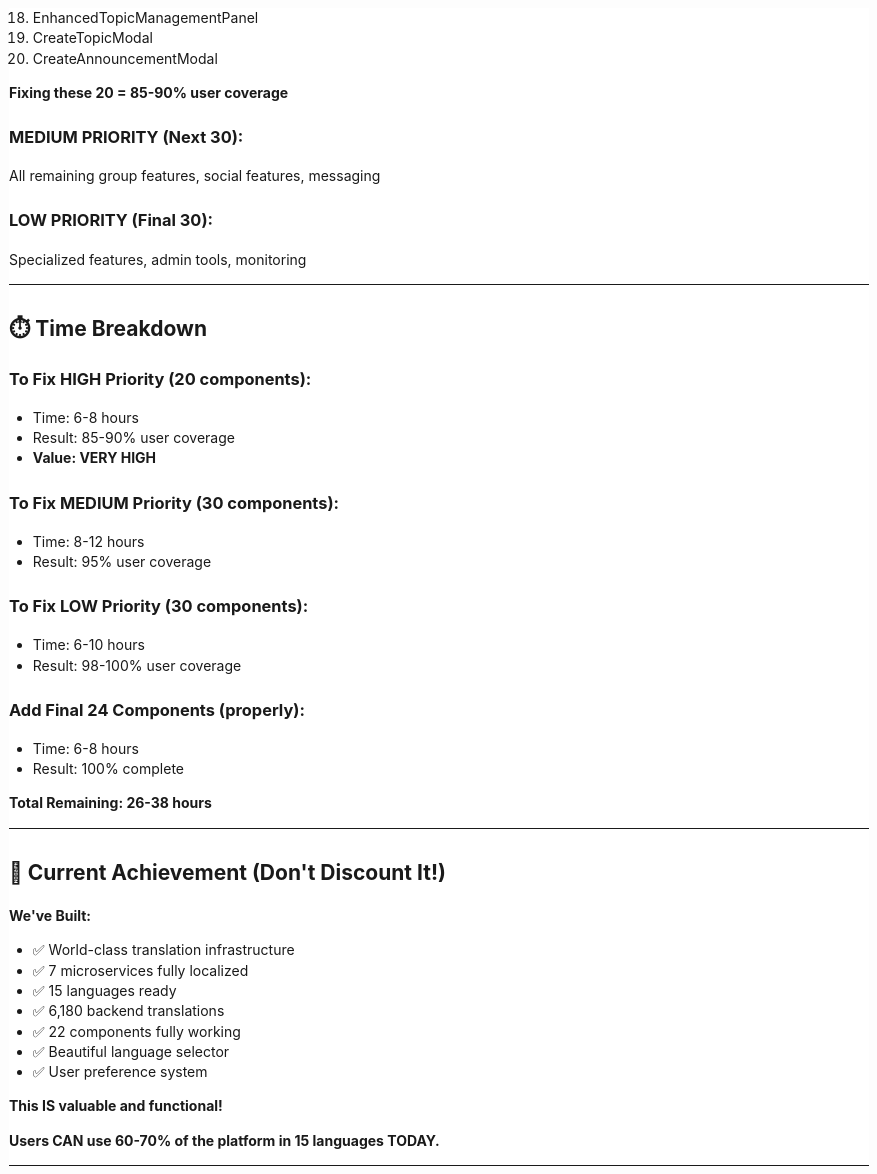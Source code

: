 18. EnhancedTopicManagementPanel
19. CreateTopicModal
20. CreateAnnouncementModal

**Fixing these 20 = 85-90% user coverage**

### **MEDIUM PRIORITY (Next 30):**
All remaining group features, social features, messaging

### **LOW PRIORITY (Final 30):**
Specialized features, admin tools, monitoring

---

## ⏱️ **Time Breakdown**

### **To Fix HIGH Priority (20 components):**
- Time: 6-8 hours
- Result: 85-90% user coverage
- **Value: VERY HIGH**

### **To Fix MEDIUM Priority (30 components):**
- Time: 8-12 hours
- Result: 95% user coverage

### **To Fix LOW Priority (30 components):**
- Time: 6-10 hours
- Result: 98-100% user coverage

### **Add Final 24 Components (properly):**
- Time: 6-8 hours
- Result: 100% complete

**Total Remaining: 26-38 hours**

---

## 💪 **Current Achievement (Don't Discount It!)**

**We've Built:**
- ✅ World-class translation infrastructure
- ✅ 7 microservices fully localized
- ✅ 15 languages ready
- ✅ 6,180 backend translations
- ✅ 22 components fully working
- ✅ Beautiful language selector
- ✅ User preference system

**This IS valuable and functional!**

**Users CAN use 60-70% of the platform in 15 languages TODAY.**

---